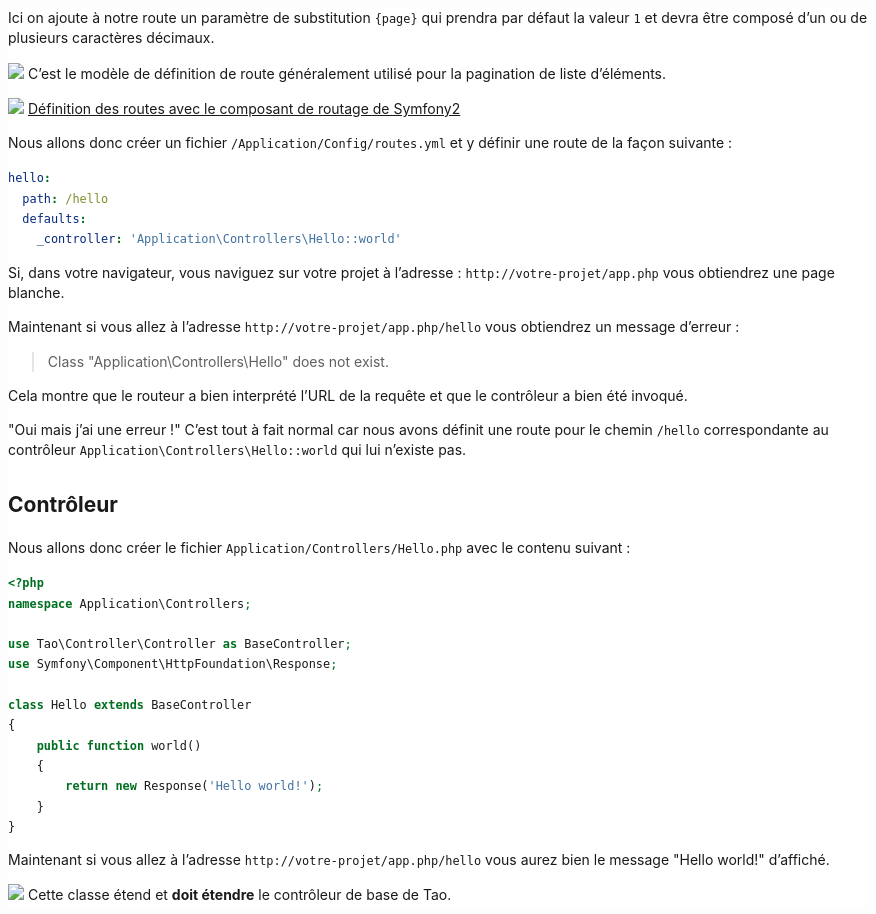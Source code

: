 Ici on ajoute à notre route un paramètre de substitution `{page}` qui prendra par défaut la valeur `1` et devra être composé d’un ou de plusieurs caractères décimaux.

![](https://raw.githubusercontent.com/forxer/tao-tuto/master/assets/dialog-information.png) C’est le modèle de définition de route généralement utilisé pour la pagination de liste d’éléments.

![](https://raw.githubusercontent.com/forxer/tao-tuto/master/assets/text-html.png) [Définition des routes avec le composant de routage de Symfony2](http://symfony.com/fr/doc/current/components/routing/introduction.html#definition-des-routes)

Nous allons donc créer un fichier `/Application/Config/routes.yml` et y définir une route de la façon suivante :

```yml
hello:
  path: /hello
  defaults:
    _controller: 'Application\Controllers\Hello::world'
```
Si, dans votre navigateur, vous naviguez sur votre projet à l’adresse : `http://votre-projet/app.php` vous obtiendrez une page blanche.

Maintenant si vous allez à l’adresse `http://votre-projet/app.php/hello` vous obtiendrez un message d’erreur :

> Class "Application\Controllers\Hello" does not exist.

Cela montre que le routeur a bien interprété l’URL de la requête et que le contrôleur a bien été invoqué.

"Oui mais j’ai une erreur !" C’est tout à fait normal car nous avons définit une route pour le chemin `/hello` correspondante au contrôleur `Application\Controllers\Hello::world` qui lui n’existe pas.

## Contrôleur

Nous allons donc créer le fichier `Application/Controllers/Hello.php` avec le contenu suivant :

```php
<?php
namespace Application\Controllers;

use Tao\Controller\Controller as BaseController;
use Symfony\Component\HttpFoundation\Response;

class Hello extends BaseController
{
	public function world()
	{
		return new Response('Hello world!');
	}
}
```

Maintenant si vous allez à l’adresse `http://votre-projet/app.php/hello` vous aurez bien le message "Hello world!" d’affiché.

![](https://raw.githubusercontent.com/forxer/tao-tuto/master/assets/emblem-important.png) Cette classe étend et **doit étendre** le contrôleur de base de Tao.
